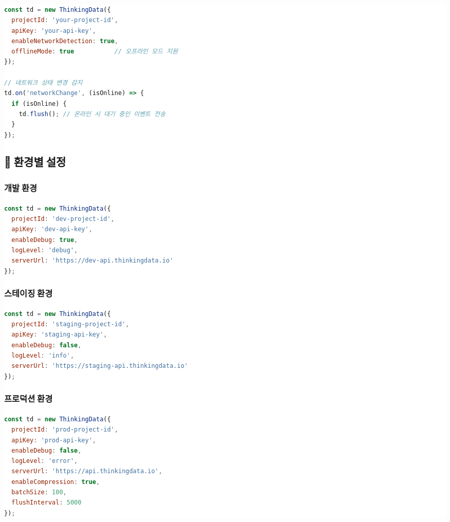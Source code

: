 ```javascript
const td = new ThinkingData({
  projectId: 'your-project-id',
  apiKey: 'your-api-key',
  enableNetworkDetection: true,
  offlineMode: true           // 오프라인 모드 지원
});

// 네트워크 상태 변경 감지
td.on('networkChange', (isOnline) => {
  if (isOnline) {
    td.flush(); // 온라인 시 대기 중인 이벤트 전송
  }
});
```

## 🔧 환경별 설정

### 개발 환경

```javascript
const td = new ThinkingData({
  projectId: 'dev-project-id',
  apiKey: 'dev-api-key',
  enableDebug: true,
  logLevel: 'debug',
  serverUrl: 'https://dev-api.thinkingdata.io'
});
```

### 스테이징 환경

```javascript
const td = new ThinkingData({
  projectId: 'staging-project-id',
  apiKey: 'staging-api-key',
  enableDebug: false,
  logLevel: 'info',
  serverUrl: 'https://staging-api.thinkingdata.io'
});
```

### 프로덕션 환경

```javascript
const td = new ThinkingData({
  projectId: 'prod-project-id',
  apiKey: 'prod-api-key',
  enableDebug: false,
  logLevel: 'error',
  serverUrl: 'https://api.thinkingdata.io',
  enableCompression: true,
  batchSize: 100,
  flushInterval: 5000
});
```
